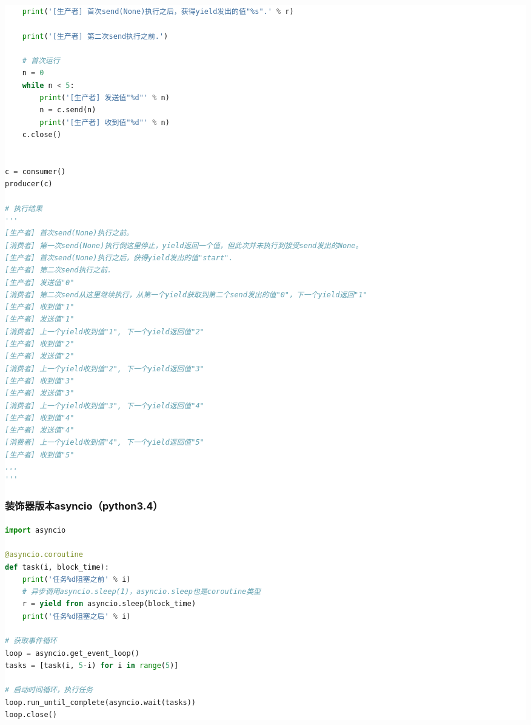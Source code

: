 ```python
    print('[生产者] 首次send(None)执行之后，获得yield发出的值"%s".' % r)

    print('[生产者] 第二次send执行之前.')

    # 首次运行
    n = 0
    while n < 5:
        print('[生产者] 发送值"%d"' % n)
        n = c.send(n)
        print('[生产者] 收到值"%d"' % n)
    c.close()


c = consumer()
producer(c)

# 执行结果
'''
[生产者] 首次send(None)执行之前。
[消费者] 第一次send(None)执行倒这里停止，yield返回一个值，但此次并未执行到接受send发出的None。
[生产者] 首次send(None)执行之后，获得yield发出的值"start".
[生产者] 第二次send执行之前.
[生产者] 发送值"0"
[消费者] 第二次send从这里继续执行，从第一个yield获取到第二个send发出的值"0"，下一个yield返回"1"
[生产者] 收到值"1"
[生产者] 发送值"1"
[消费者] 上一个yield收到值"1", 下一个yield返回值"2"
[生产者] 收到值"2"
[生产者] 发送值"2"
[消费者] 上一个yield收到值"2", 下一个yield返回值"3"
[生产者] 收到值"3"
[生产者] 发送值"3"
[消费者] 上一个yield收到值"3", 下一个yield返回值"4"
[生产者] 收到值"4"
[生产者] 发送值"4"
[消费者] 上一个yield收到值"4", 下一个yield返回值"5"
[生产者] 收到值"5"
...
'''
```



### 装饰器版本asyncio（python3.4）

```python
import asyncio

@asyncio.coroutine
def task(i, block_time):
    print('任务%d阻塞之前' % i)
    # 异步调用asyncio.sleep(1)，asyncio.sleep也是coroutine类型
    r = yield from asyncio.sleep(block_time)
    print('任务%d阻塞之后' % i)

# 获取事件循环
loop = asyncio.get_event_loop()
tasks = [task(i, 5-i) for i in range(5)]

# 启动时间循环，执行任务
loop.run_until_complete(asyncio.wait(tasks))
loop.close()
```
